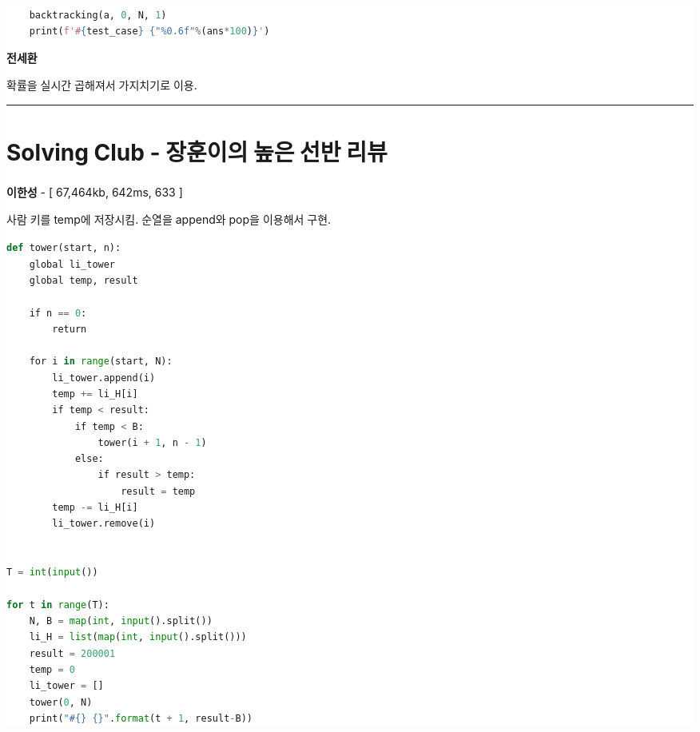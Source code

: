 ```python
    backtracking(a, 0, N, 1)
    print(f'#{test_case} {"%0.6f"%(ans*100)}')
```



**전세환**

확률을 실시간 곱해져서 가지치기로 이용.



---

# Solving Club - 장훈이의 높은 선반 리뷰

**이한성** - [ 67,464kb, 642ms, 633 ]

사람 키를 temp에 저장시킴. 순열을 append와 pop을 이용해서 구현.



```python
def tower(start, n):
    global li_tower
    global temp, result
 
    if n == 0:
        return
 
    for i in range(start, N):
        li_tower.append(i)
        temp += li_H[i]
        if temp < result:
            if temp < B:
                tower(i + 1, n - 1)
            else:
                if result > temp:
                    result = temp
        temp -= li_H[i]
        li_tower.remove(i)
 
 
T = int(input())
 
for t in range(T):
    N, B = map(int, input().split())
    li_H = list(map(int, input().split()))
    result = 200001
    temp = 0
    li_tower = []
    tower(0, N)
    print("#{} {}".format(t + 1, result-B))
```
